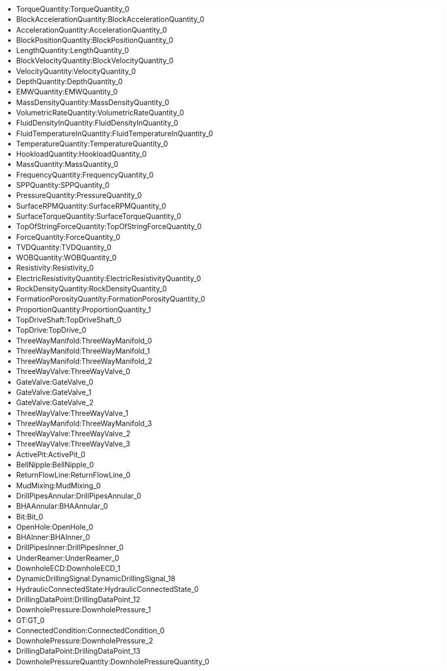 - TorqueQuantity:TorqueQuantity_0
- BlockAccelerationQuantity:BlockAccelerationQuantity_0
- AccelerationQuantity:AccelerationQuantity_0
- BlockPositionQuantity:BlockPositionQuantity_0
- LengthQuantity:LengthQuantity_0
- BlockVelocityQuantity:BlockVelocityQuantity_0
- VelocityQuantity:VelocityQuantity_0
- DepthQuantity:DepthQuantity_0
- EMWQuantity:EMWQuantity_0
- MassDensityQuantity:MassDensityQuantity_0
- VolumetricRateQuantity:VolumetricRateQuantity_0
- FluidDensityInQuantity:FluidDensityInQuantity_0
- FluidTemperatureInQuantity:FluidTemperatureInQuantity_0
- TemperatureQuantity:TemperatureQuantity_0
- HookloadQuantity:HookloadQuantity_0
- MassQuantity:MassQuantity_0
- FrequencyQuantity:FrequencyQuantity_0
- SPPQuantity:SPPQuantity_0
- PressureQuantity:PressureQuantity_0
- SurfaceRPMQuantity:SurfaceRPMQuantity_0
- SurfaceTorqueQuantity:SurfaceTorqueQuantity_0
- TopOfStringForceQuantity:TopOfStringForceQuantity_0
- ForceQuantity:ForceQuantity_0
- TVDQuantity:TVDQuantity_0
- WOBQuantity:WOBQuantity_0
- Resistivity:Resistivity_0
- ElectricResistivityQuantity:ElectricResistivityQuantity_0
- RockDensityQuantity:RockDensityQuantity_0
- FormationPorosityQuantity:FormationPorosityQuantity_0
- ProportionQuantity:ProportionQuantity_1
- TopDriveShaft:TopDriveShaft_0
- TopDrive:TopDrive_0
- ThreeWayManifold:ThreeWayManifold_0
- ThreeWayManifold:ThreeWayManifold_1
- ThreeWayManifold:ThreeWayManifold_2
- ThreeWayValve:ThreeWayValve_0
- GateValve:GateValve_0
- GateValve:GateValve_1
- GateValve:GateValve_2
- ThreeWayValve:ThreeWayValve_1
- ThreeWayManifold:ThreeWayManifold_3
- ThreeWayValve:ThreeWayValve_2
- ThreeWayValve:ThreeWayValve_3
- ActivePit:ActivePit_0
- BellNipple:BellNipple_0
- ReturnFlowLine:ReturnFlowLine_0
- MudMixing:MudMixing_0
- DrillPipesAnnular:DrillPipesAnnular_0
- BHAAnnular:BHAAnnular_0
- Bit:Bit_0
- OpenHole:OpenHole_0
- BHAInner:BHAInner_0
- DrillPipesInner:DrillPipesInner_0
- UnderReamer:UnderReamer_0
- DownholeECD:DownholeECD_1
- DynamicDrillingSignal:DynamicDrillingSignal_18
- HydraulicConnectedState:HydraulicConnectedState_0
- DrillingDataPoint:DrillingDataPoint_12
- DownholePressure:DownholePressure_1
- GT:GT_0
- ConnectedCondition:ConnectedCondition_0
- DownholePressure:DownholePressure_2
- DrillingDataPoint:DrillingDataPoint_13
- DownholePressureQuantity:DownholePressureQuantity_0